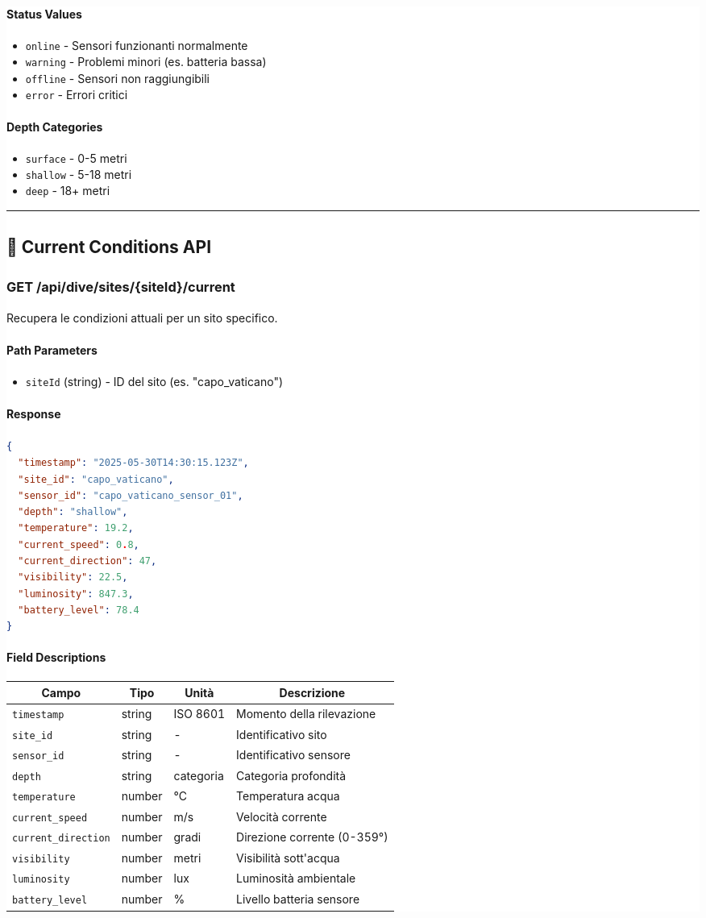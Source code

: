 #### **Status Values**
- `online` - Sensori funzionanti normalmente
- `warning` - Problemi minori (es. batteria bassa)
- `offline` - Sensori non raggiungibili
- `error` - Errori critici

#### **Depth Categories**
- `surface` - 0-5 metri
- `shallow` - 5-18 metri  
- `deep` - 18+ metri

---

## 🌊 **Current Conditions API**

### **GET /api/dive/sites/{siteId}/current**
Recupera le condizioni attuali per un sito specifico.

#### **Path Parameters**
- `siteId` (string) - ID del sito (es. "capo_vaticano")

#### **Response**
```json
{
  "timestamp": "2025-05-30T14:30:15.123Z",
  "site_id": "capo_vaticano",
  "sensor_id": "capo_vaticano_sensor_01",
  "depth": "shallow",
  "temperature": 19.2,
  "current_speed": 0.8,
  "current_direction": 47,
  "visibility": 22.5,
  "luminosity": 847.3,
  "battery_level": 78.4
}
```

#### **Field Descriptions**
| Campo | Tipo | Unità | Descrizione |
|-------|------|-------|-------------|
| `timestamp` | string | ISO 8601 | Momento della rilevazione |
| `site_id` | string | - | Identificativo sito |
| `sensor_id` | string | - | Identificativo sensore |
| `depth` | string | categoria | Categoria profondità |
| `temperature` | number | °C | Temperatura acqua |
| `current_speed` | number | m/s | Velocità corrente |
| `current_direction` | number | gradi | Direzione corrente (0-359°) |
| `visibility` | number | metri | Visibilità sott'acqua |
| `luminosity` | number | lux | Luminosità ambientale |
| `battery_level` | number | % | Livello batteria sensore |
